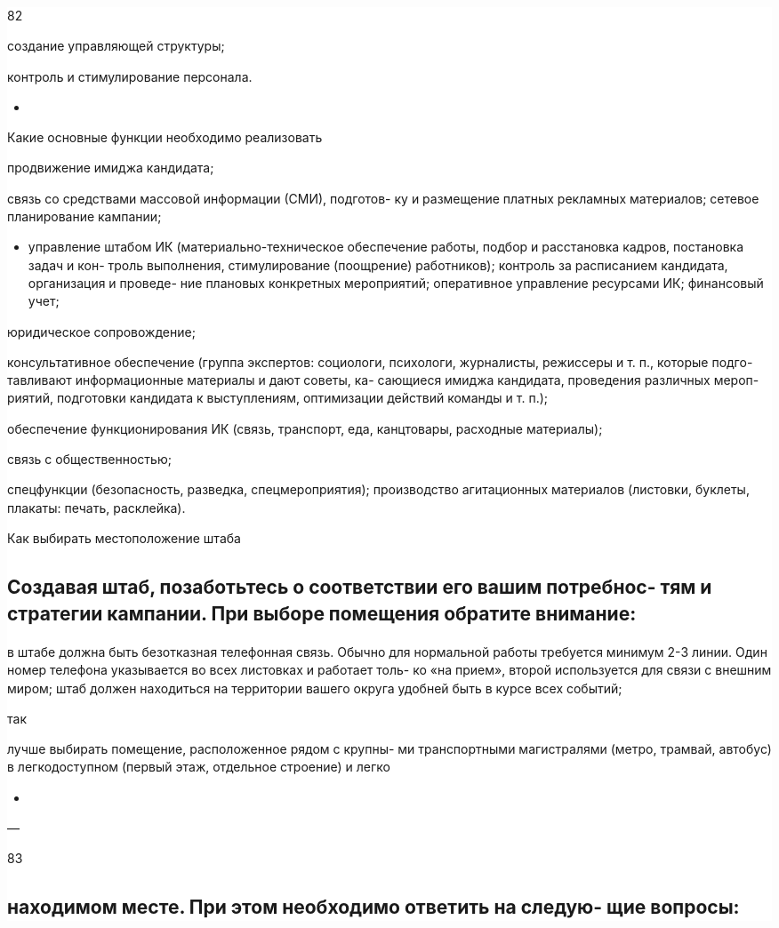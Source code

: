 82

создание управляющей структуры;

контроль и стимулирование персонала.

-

Какие основные функции необходимо реализовать

продвижение имиджа кандидата;

связь со средствами массовой информации (СМИ), подготов- ку и размещение платных рекламных материалов; сетевое планирование кампании;

- управление штабом ИК (материально-техническое обеспечение работы, подбор и расстановка кадров, постановка задач и кон- троль выполнения, стимулирование (поощрение) работников); контроль за расписанием кандидата, организация и проведе- ние плановых конкретных мероприятий; оперативное управление ресурсами ИК; финансовый учет;

юридическое сопровождение;

консультативное обеспечение (группа экспертов: социологи, психологи, журналисты, режиссеры и т. п., которые подго- тавливают информационные материалы и дают советы, ка- сающиеся имиджа кандидата, проведения различных мероп- риятий, подготовки кандидата к выступлениям, оптимизации действий команды и т. п.);

обеспечение функционирования ИК (связь, транспорт, еда, канцтовары, расходные материалы);

связь с общественностью;

спецфункции (безопасность, разведка, спецмероприятия); производство агитационных материалов (листовки, буклеты, плакаты: печать, расклейка).

Как выбирать местоположение штаба

## Создавая штаб, позаботьтесь о соответствии его вашим потребнос- тям и стратегии кампании. При выборе помещения обратите внимание:

в штабе должна быть безотказная телефонная связь. Обычно для нормальной работы требуется минимум 2-3 линии. Один номер телефона указывается во всех листовках и работает толь- ко «на прием», второй используется для связи с внешним миром; штаб должен находиться на территории вашего округа удобней быть в курсе всех событий;

так

лучше выбирать помещение, расположенное рядом с крупны- ми транспортными магистралями (метро, трамвай, автобус) в легкодоступном (первый этаж, отдельное строение) и легко

-

—

83

## находимом месте. При этом необходимо ответить на следую- щие вопросы:
